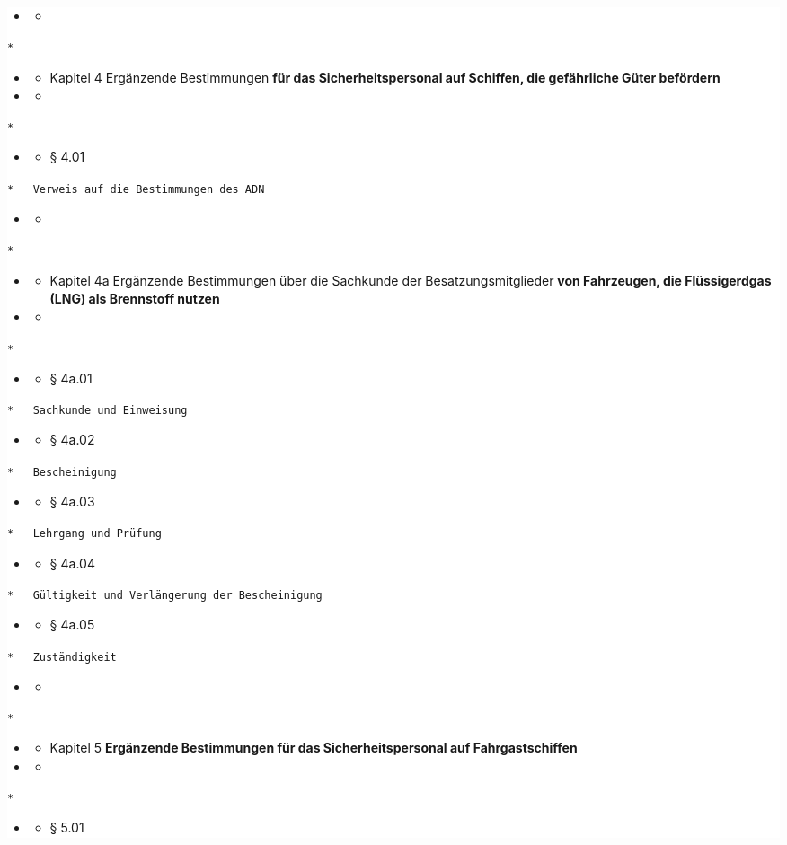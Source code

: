 
*    *
    *

*    *   Kapitel 4
        Ergänzende Bestimmungen
        **für das Sicherheitspersonal auf Schiffen, die gefährliche Güter befördern**


*    *
    *

*    *   § 4.01

    *   Verweis auf die Bestimmungen des ADN


*    *
    *

*    *   Kapitel 4a
        Ergänzende Bestimmungen
        über die Sachkunde der Besatzungsmitglieder
        **von Fahrzeugen, die Flüssigerdgas (LNG) als Brennstoff nutzen**


*    *
    *

*    *   § 4a.01

    *   Sachkunde und Einweisung


*    *   § 4a.02

    *   Bescheinigung


*    *   § 4a.03

    *   Lehrgang und Prüfung


*    *   § 4a.04

    *   Gültigkeit und Verlängerung der Bescheinigung


*    *   § 4a.05

    *   Zuständigkeit


*    *
    *

*    *   Kapitel 5
        **Ergänzende Bestimmungen für das Sicherheitspersonal auf Fahrgastschiffen**


*    *
    *

*    *   § 5.01
